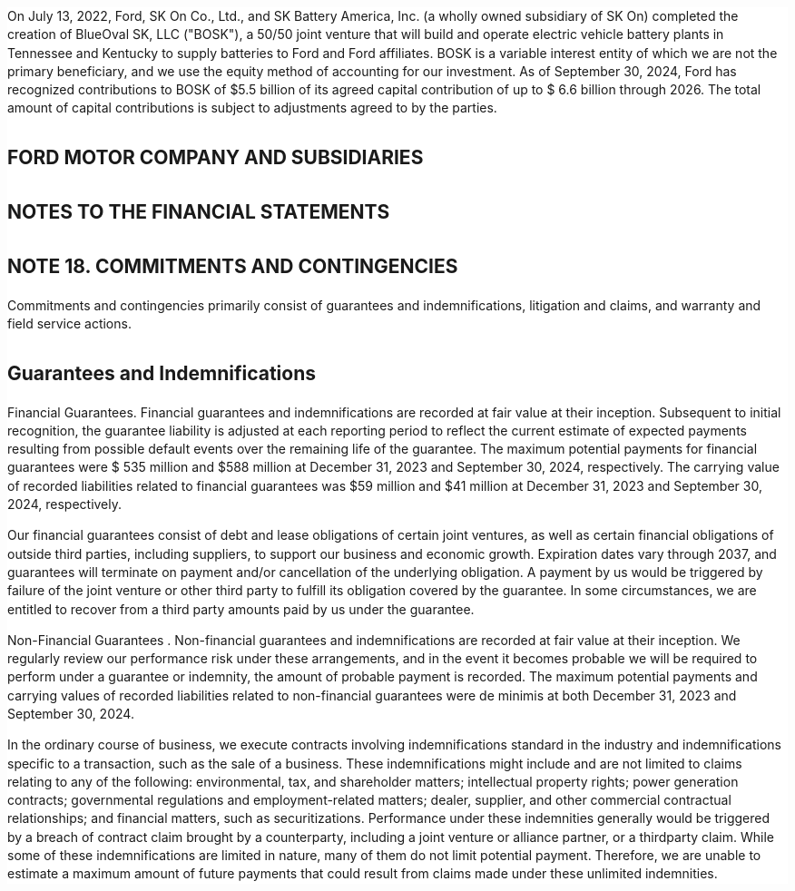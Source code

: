 On July 13, 2022, Ford, SK On Co., Ltd., and SK Battery America, Inc. (a wholly owned subsidiary of SK On) completed the creation of BlueOval SK, LLC ("BOSK"), a 50/50 joint venture that will build and operate electric vehicle battery plants in Tennessee and Kentucky to supply batteries to Ford and Ford affiliates. BOSK is a variable interest entity of which we are not the primary beneficiary, and we use the equity method of accounting for our investment. As of September 30, 2024, Ford has recognized contributions to BOSK of $5.5 billion of its agreed capital contribution of up to $ 6.6 billion through 2026. The total amount of capital contributions is subject to adjustments agreed to by the parties.

FORD MOTOR COMPANY AND SUBSIDIARIES
-----------------------------------

NOTES TO THE FINANCIAL STATEMENTS
---------------------------------

NOTE 18. COMMITMENTS AND CONTINGENCIES
--------------------------------------

Commitments and contingencies primarily consist of guarantees and indemnifications, litigation and claims, and warranty and field service actions.

Guarantees and Indemnifications
-------------------------------

Financial Guarantees. Financial guarantees and indemnifications are recorded at fair value at their inception. Subsequent to initial recognition, the guarantee liability is adjusted at each reporting period to reflect the current estimate of expected payments resulting from possible default events over the remaining life of the guarantee. The maximum potential payments for financial guarantees were $ 535 million and $588 million at December 31, 2023 and September 30, 2024, respectively. The carrying value of recorded liabilities related to financial guarantees was $59 million and $41 million at December 31, 2023 and September 30, 2024, respectively.

Our financial guarantees consist of debt and lease obligations of certain joint ventures, as well as certain financial obligations of outside third parties, including suppliers, to support our business and economic growth. Expiration dates vary through 2037, and guarantees will terminate on payment and/or cancellation of the underlying obligation. A payment by us would be triggered by failure of the joint venture or other third party to fulfill its obligation covered by the guarantee. In some circumstances, we are entitled to recover from a third party amounts paid by us under the guarantee.

Non-Financial Guarantees . Non-financial guarantees and indemnifications are recorded at fair value at their inception. We regularly review our performance risk under these arrangements, and in the event it becomes probable we will be required to perform under a guarantee or indemnity, the amount of probable payment is recorded. The maximum potential payments and carrying values of recorded liabilities related to non-financial guarantees were de minimis at both December 31, 2023 and September 30, 2024.

In the ordinary course of business, we execute contracts involving indemnifications standard in the industry and indemnifications specific to a transaction, such as the sale of a business. These indemnifications might include and are not limited to claims relating to any of the following: environmental, tax, and shareholder matters; intellectual property rights; power generation contracts; governmental regulations and employment-related matters; dealer, supplier, and other commercial contractual relationships; and financial matters, such as securitizations. Performance under these indemnities generally would be triggered by a breach of contract claim brought by a counterparty, including a joint venture or alliance partner, or a thirdparty claim. While some of these indemnifications are limited in nature, many of them do not limit potential payment. Therefore, we are unable to estimate a maximum amount of future payments that could result from claims made under these unlimited indemnities.
